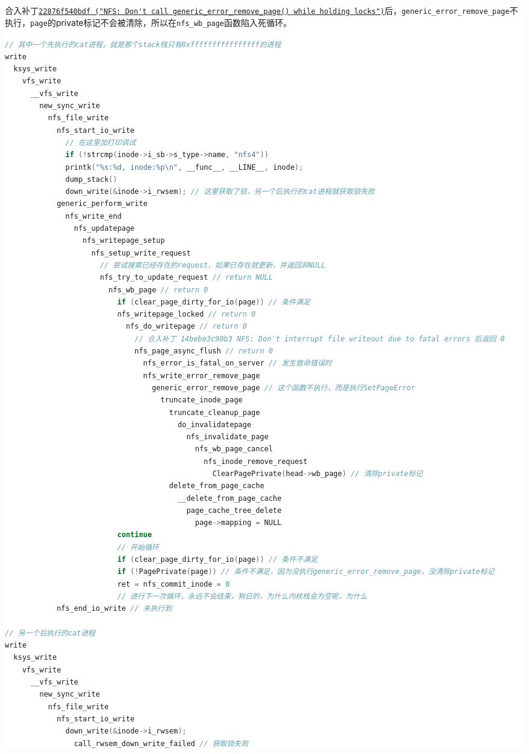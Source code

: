 合入补丁[`22876f540bdf ("NFS: Don't call generic_error_remove_page() while holding locks")`](https://lore.kernel.org/all/20190407175912.23528-21-trond.myklebust@hammerspace.com/)后，`generic_error_remove_page`不执行，`page`的private标记不会被清除，所以在`nfs_wb_page`函数陷入死循环。
```c
// 其中一个先执行的cat进程，就是那个stack栈只有0xffffffffffffffff的进程
write
  ksys_write
    vfs_write
      __vfs_write
        new_sync_write
          nfs_file_write
            nfs_start_io_write
              // 在这里加打印调试
              if (!strcmp(inode->i_sb->s_type->name, "nfs4"))
              printk("%s:%d, inode:%p\n", __func__, __LINE__, inode);
              dump_stack()
              down_write(&inode->i_rwsem); // 这里获取了锁，另一个后执行的cat进程就获取锁失败
            generic_perform_write
              nfs_write_end
                nfs_updatepage
                  nfs_writepage_setup
                    nfs_setup_write_request
                      // 尝试搜索已经存在的request，如果已存在就更新，并返回非NULL
                      nfs_try_to_update_request // return NULL
                        nfs_wb_page // return 0
                          if (clear_page_dirty_for_io(page)) // 条件满足
                          nfs_writepage_locked // return 0
                            nfs_do_writepage // return 0
                              // 合入补丁 14bebe3c90b3 NFS: Don't interrupt file writeout due to fatal errors 后返回 0
                              nfs_page_async_flush // return 0
                                nfs_error_is_fatal_on_server // 发生致命错误时
                                nfs_write_error_remove_page
                                  generic_error_remove_page // 这个函数不执行，而是执行SetPageError
                                    truncate_inode_page
                                      truncate_cleanup_page
                                        do_invalidatepage
                                          nfs_invalidate_page
                                            nfs_wb_page_cancel
                                              nfs_inode_remove_request
                                                ClearPagePrivate(head->wb_page) // 清除private标记
                                      delete_from_page_cache
                                        __delete_from_page_cache
                                          page_cache_tree_delete
                                            page->mapping = NULL
                          continue
                          // 开始循环
                          if (clear_page_dirty_for_io(page)) // 条件不满足
                          if (!PagePrivate(page)) // 条件不满足，因为没执行generic_error_remove_page，没清除private标记
                          ret = nfs_commit_inode = 0
                          // 进行下一次循环，永远不会结束，狗日的，为什么内核栈会为空呢，为什么
            nfs_end_io_write // 未执行到

// 另一个后执行的cat进程
write
  ksys_write
    vfs_write
      __vfs_write
        new_sync_write
          nfs_file_write
            nfs_start_io_write
              down_write(&inode->i_rwsem);
                call_rwsem_down_write_failed // 获取锁失败
```